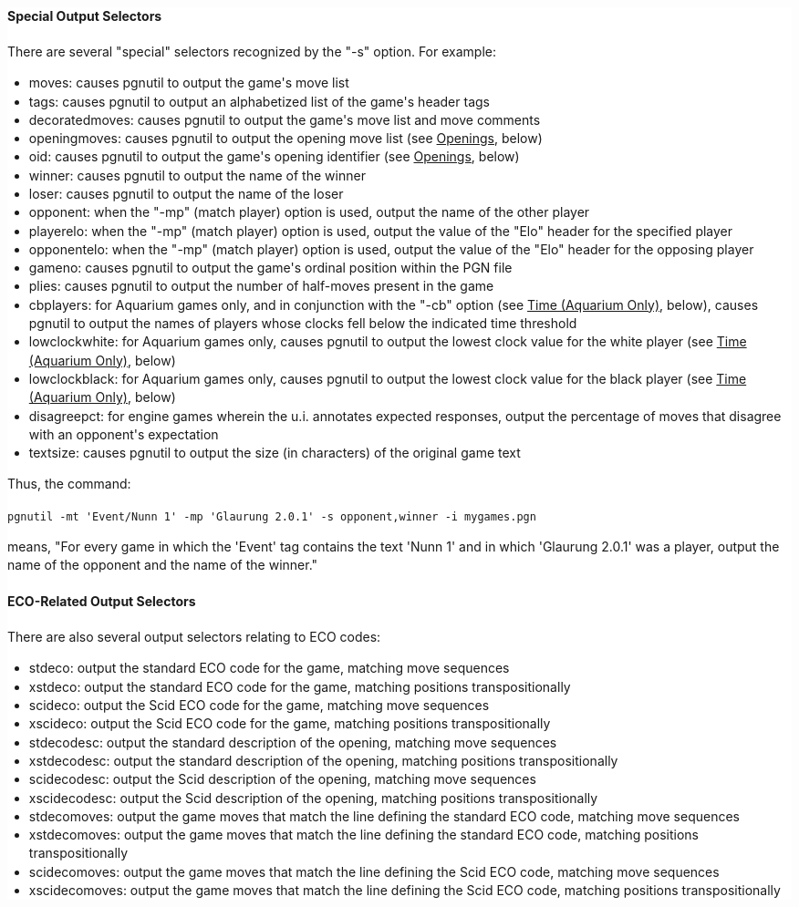 #### Special Output Selectors

There are several "special" selectors recognized by the "-s" option.  For example:

*	moves: causes pgnutil to output the game's move list
* 	tags: causes pgnutil to output an alphabetized list of the game's header tags
* 	decoratedmoves: causes pgnutil to output the game's move list and move comments
* 	openingmoves: causes pgnutil to output the opening move list (see [Openings](#openings), below)
* 	oid: causes pgnutil to output the game's opening identifier (see [Openings](#openings), below)
* 	winner: causes pgnutil to output the name of the winner
* 	loser: causes pgnutil to output the name of the loser
* 	opponent: when the "-mp" (match player) option is used, output the name of the other player
* 	playerelo: when the "-mp" (match player) option is used, output the value of the "Elo" header for the specified player
* 	opponentelo: when the "-mp" (match player) option is used, output the value of the "Elo" header for the opposing player
* 	gameno: causes pgnutil to output the game's ordinal position within the PGN file
* 	plies: causes pgnutil to output the number of half-moves present in the game
* 	cbplayers: for Aquarium games only, and in conjunction with the "-cb" option (see [Time (Aquarium Only)](#time-aquarium-only), below), causes pgnutil to output the names of players whose clocks fell below the indicated time threshold
* 	lowclockwhite: for Aquarium games only, causes pgnutil to output the lowest clock value for the white player (see [Time (Aquarium Only)](#time-aquarium-only), below)
* 	lowclockblack: for Aquarium games only, causes pgnutil to output the lowest clock value for the black player (see [Time (Aquarium Only)](#time-aquarium-only), below)
*   disagreepct: for engine games wherein the u.i. annotates expected responses, output the percentage of moves that disagree with an opponent's expectation
* 	textsize: causes pgnutil to output the size (in characters) of the original game text

Thus, the command:

``pgnutil -mt 'Event/Nunn 1' -mp 'Glaurung 2.0.1' -s opponent,winner -i mygames.pgn``

means, "For every game in which the 'Event' tag contains the text 'Nunn 1' and in which 'Glaurung 2.0.1' was a player, output the name of the opponent and the name of the winner."

#### ECO-Related Output Selectors

There are also several output selectors relating to ECO codes:

* 	stdeco: output the standard ECO code for the game, matching move sequences
* 	xstdeco: output the standard ECO code for the game, matching positions transpositionally
* 	scideco: output the Scid ECO code for the game, matching move sequences
* 	xscideco: output the Scid ECO code for the game, matching positions transpositionally
* 	stdecodesc: output the standard description of the opening, matching move sequences
* 	xstdecodesc: output the standard description of the opening, matching positions transpositionally
* 	scidecodesc: output the Scid description of the opening, matching move sequences
* 	xscidecodesc: output the Scid description of the opening, matching positions transpositionally
* 	stdecomoves: output the game moves that match the line defining the standard ECO code, matching move sequences
* 	xstdecomoves: output the game moves that match the line defining the standard ECO code, matching positions transpositionally
* 	scidecomoves: output the game moves that match the line defining the Scid ECO code, matching move sequences
* 	xscidecomoves: output the game moves that match the line defining the Scid ECO code, matching positions transpositionally
